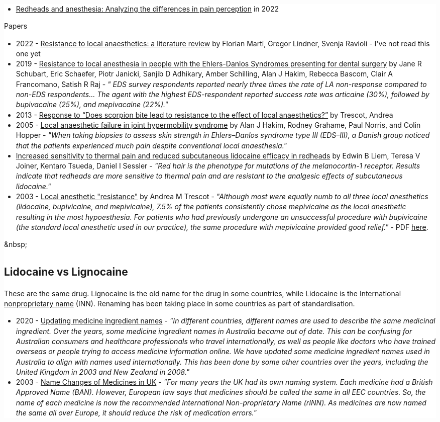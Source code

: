 * [Redheads and anesthesia: Analyzing the differences in pain perception](https://www.rdhmag.com/patient-care/article/14223142/redheads-and-anesthesia-analyzing-the-differences-in-pain-perception) in 2022


Papers

* 2022 - [Resistance to local anaesthetics: a literature review](https://doi.org/10.1016/j.bja.2022.05.006) by Florian Marti, Gregor Lindner, Svenja Ravioli - I've not read this one yet
* 2019 - [Resistance to local anesthesia in people with the Ehlers-Danlos Syndromes presenting for dental surgery](https://pubmed.ncbi.nlm.nih.gov/31723666/) by Jane R Schubart, Eric Schaefer, Piotr Janicki, Sanjib D Adhikary, Amber Schilling, Alan J Hakim, Rebecca Bascom, Clair A Francomano, Satish R Raj - *" EDS survey respondents reported nearly three times the rate of LA non-response compared to non-EDS respondents... The agent with the highest EDS-respondent reported success rate was articaine (30%), followed by bupivacaine (25%), and mepivacaine (22%)."*
* 2013 - [Response to “Does scorpion bite lead to resistance to the effect of local anaesthetics?”](https://journals.lww.com/ijaweb/Fulltext/2013/57020/Response_to__Does_scorpion_bite_lead_to_resistance.32.aspx) by Trescot, Andrea
* 2005 - [Local anaesthetic failure in joint hypermobility syndrome](https://www.ncbi.nlm.nih.gov/pmc/articles/PMC1079398/) by Alan J Hakim, Rodney Grahame, Paul Norris, and Colin Hopper - *"When taking biopsies to assess skin strength in Ehlers–Danlos syndrome type III (EDS–III), a Danish group noticed that the patients experienced much pain despite conventional local anaesthesia."*
* [Increased sensitivity to thermal pain and reduced subcutaneous lidocaine efficacy in redheads](https://pubmed.ncbi.nlm.nih.gov/15731586/) by 
Edwin B Liem, Teresa V Joiner, Kentaro Tsueda, Daniel I Sessler - *"Red hair is the phenotype for mutations of the melanocortin-1 receptor. Results indicate that redheads are more sensitive to thermal pain and are resistant to the analgesic effects of subcutaneous lidocaine."*
* 2003 - [Local anesthetic "resistance"](https://pubmed.ncbi.nlm.nih.gov/16880874/) by Andrea M Trescot - *"Although most were equally numb to all three local anesthetics (lidocaine, bupivicaine, and mepivicaine), 7.5% of the patients consistently chose mepivicaine as the local anesthetic resulting in the most hypoesthesia. For patients who had previously undergone an unsuccessful procedure with bupivicaine (the standard local anesthetic used in our practice), the same procedure with mepivicaine provided good relief."* - PDF [here](https://www.painphysicianjournal.com/current/pdf?article=MTg3&amp;journal=16).



&amp;nbsp;
## Lidocaine vs Lignocaine

These are the same drug. Lignocaine is the old name for the drug in some countries, while Lidocaine is the 
[International nonproprietary name](https://en.wikipedia.org/wiki/International_nonproprietary_name) (INN). Renaming has been taking place in some countries as part of standardisation.

* 2020 - [Updating medicine ingredient names](https://www.tga.gov.au/book-page/17-interim-decision-relation-lidocaine) - *"In different countries, different names are used to describe the same medicinal ingredient. Over the years, some medicine ingredient names in Australia became out of date. This can be confusing for Australian consumers and healthcare professionals who travel internationally, as well as people like doctors who have trained overseas or people trying to access medicine information online. We have updated some medicine ingredient names used in Australia to align with names used internationally. This has been done by some other countries over the years, including the United Kingdom in 2003 and New Zealand in 2008."*
* 2003 - [Name Changes of Medicines in UK](https://patient.info/treatment-medication/medicines-to-keep-at-home/name-changes-of-medicines-in-uk) - *"For many years the UK had its own naming system. Each medicine had a British Approved Name (BAN). However, European law says that medicines should be called the same in all EEC countries. So, the name of each medicine is now the recommended International Non-proprietary Name (rINN). As medicines are now named the same all over Europe, it should reduce the risk of medication errors."*
